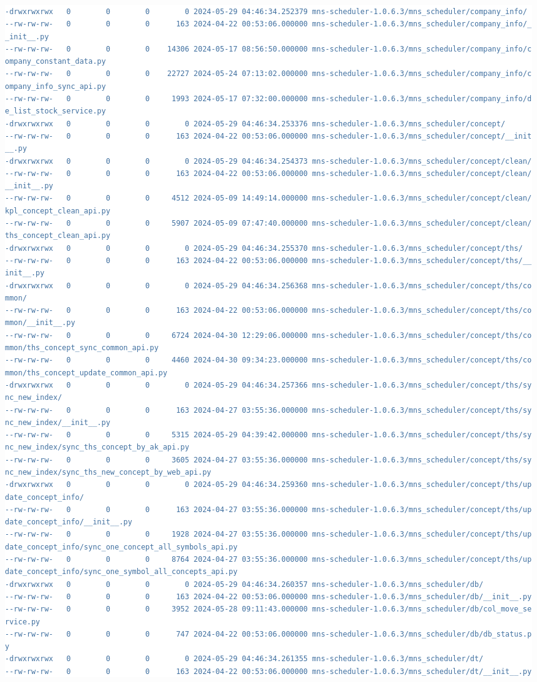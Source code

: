 ```diff
-drwxrwxrwx   0        0        0        0 2024-05-29 04:46:34.252379 mns-scheduler-1.0.6.3/mns_scheduler/company_info/
--rw-rw-rw-   0        0        0      163 2024-04-22 00:53:06.000000 mns-scheduler-1.0.6.3/mns_scheduler/company_info/__init__.py
--rw-rw-rw-   0        0        0    14306 2024-05-17 08:56:50.000000 mns-scheduler-1.0.6.3/mns_scheduler/company_info/company_constant_data.py
--rw-rw-rw-   0        0        0    22727 2024-05-24 07:13:02.000000 mns-scheduler-1.0.6.3/mns_scheduler/company_info/company_info_sync_api.py
--rw-rw-rw-   0        0        0     1993 2024-05-17 07:32:00.000000 mns-scheduler-1.0.6.3/mns_scheduler/company_info/de_list_stock_service.py
-drwxrwxrwx   0        0        0        0 2024-05-29 04:46:34.253376 mns-scheduler-1.0.6.3/mns_scheduler/concept/
--rw-rw-rw-   0        0        0      163 2024-04-22 00:53:06.000000 mns-scheduler-1.0.6.3/mns_scheduler/concept/__init__.py
-drwxrwxrwx   0        0        0        0 2024-05-29 04:46:34.254373 mns-scheduler-1.0.6.3/mns_scheduler/concept/clean/
--rw-rw-rw-   0        0        0      163 2024-04-22 00:53:06.000000 mns-scheduler-1.0.6.3/mns_scheduler/concept/clean/__init__.py
--rw-rw-rw-   0        0        0     4512 2024-05-09 14:49:14.000000 mns-scheduler-1.0.6.3/mns_scheduler/concept/clean/kpl_concept_clean_api.py
--rw-rw-rw-   0        0        0     5907 2024-05-09 07:47:40.000000 mns-scheduler-1.0.6.3/mns_scheduler/concept/clean/ths_concept_clean_api.py
-drwxrwxrwx   0        0        0        0 2024-05-29 04:46:34.255370 mns-scheduler-1.0.6.3/mns_scheduler/concept/ths/
--rw-rw-rw-   0        0        0      163 2024-04-22 00:53:06.000000 mns-scheduler-1.0.6.3/mns_scheduler/concept/ths/__init__.py
-drwxrwxrwx   0        0        0        0 2024-05-29 04:46:34.256368 mns-scheduler-1.0.6.3/mns_scheduler/concept/ths/common/
--rw-rw-rw-   0        0        0      163 2024-04-22 00:53:06.000000 mns-scheduler-1.0.6.3/mns_scheduler/concept/ths/common/__init__.py
--rw-rw-rw-   0        0        0     6724 2024-04-30 12:29:06.000000 mns-scheduler-1.0.6.3/mns_scheduler/concept/ths/common/ths_concept_sync_common_api.py
--rw-rw-rw-   0        0        0     4460 2024-04-30 09:34:23.000000 mns-scheduler-1.0.6.3/mns_scheduler/concept/ths/common/ths_concept_update_common_api.py
-drwxrwxrwx   0        0        0        0 2024-05-29 04:46:34.257366 mns-scheduler-1.0.6.3/mns_scheduler/concept/ths/sync_new_index/
--rw-rw-rw-   0        0        0      163 2024-04-27 03:55:36.000000 mns-scheduler-1.0.6.3/mns_scheduler/concept/ths/sync_new_index/__init__.py
--rw-rw-rw-   0        0        0     5315 2024-05-29 04:39:42.000000 mns-scheduler-1.0.6.3/mns_scheduler/concept/ths/sync_new_index/sync_ths_concept_by_ak_api.py
--rw-rw-rw-   0        0        0     3605 2024-04-27 03:55:36.000000 mns-scheduler-1.0.6.3/mns_scheduler/concept/ths/sync_new_index/sync_ths_new_concept_by_web_api.py
-drwxrwxrwx   0        0        0        0 2024-05-29 04:46:34.259360 mns-scheduler-1.0.6.3/mns_scheduler/concept/ths/update_concept_info/
--rw-rw-rw-   0        0        0      163 2024-04-27 03:55:36.000000 mns-scheduler-1.0.6.3/mns_scheduler/concept/ths/update_concept_info/__init__.py
--rw-rw-rw-   0        0        0     1928 2024-04-27 03:55:36.000000 mns-scheduler-1.0.6.3/mns_scheduler/concept/ths/update_concept_info/sync_one_concept_all_symbols_api.py
--rw-rw-rw-   0        0        0     8764 2024-04-27 03:55:36.000000 mns-scheduler-1.0.6.3/mns_scheduler/concept/ths/update_concept_info/sync_one_symbol_all_concepts_api.py
-drwxrwxrwx   0        0        0        0 2024-05-29 04:46:34.260357 mns-scheduler-1.0.6.3/mns_scheduler/db/
--rw-rw-rw-   0        0        0      163 2024-04-22 00:53:06.000000 mns-scheduler-1.0.6.3/mns_scheduler/db/__init__.py
--rw-rw-rw-   0        0        0     3952 2024-05-28 09:11:43.000000 mns-scheduler-1.0.6.3/mns_scheduler/db/col_move_service.py
--rw-rw-rw-   0        0        0      747 2024-04-22 00:53:06.000000 mns-scheduler-1.0.6.3/mns_scheduler/db/db_status.py
-drwxrwxrwx   0        0        0        0 2024-05-29 04:46:34.261355 mns-scheduler-1.0.6.3/mns_scheduler/dt/
--rw-rw-rw-   0        0        0      163 2024-04-22 00:53:06.000000 mns-scheduler-1.0.6.3/mns_scheduler/dt/__init__.py
```